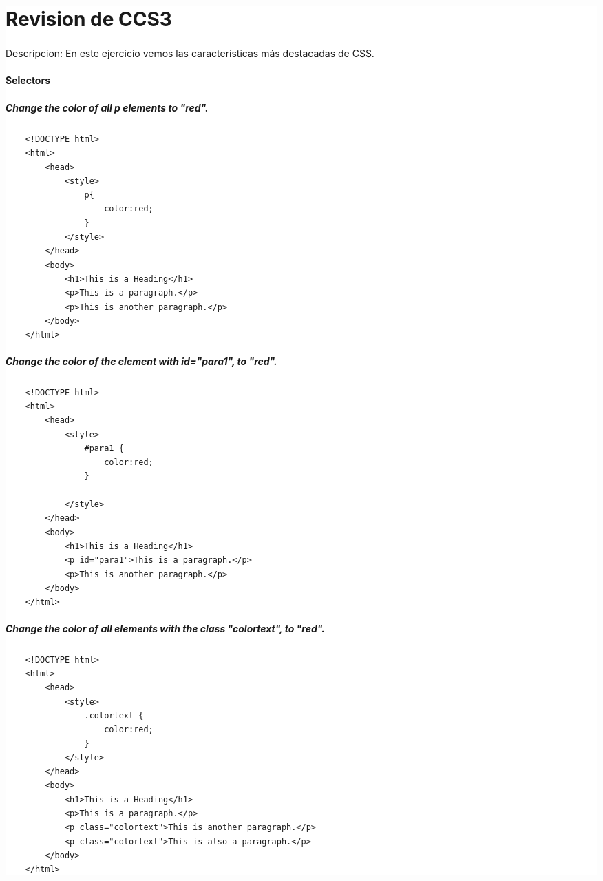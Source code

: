 # Revision de CCS3

Descripcion:
En este ejercicio vemos las características más destacadas de CSS.

#### Selectors

##### Change the color of all p elements to "red".
        <!DOCTYPE html>
        <html>
            <head>
                <style>
                    p{
                        color:red;
                    }
                </style>
            </head>
            <body>
                <h1>This is a Heading</h1>
                <p>This is a paragraph.</p>
                <p>This is another paragraph.</p>
            </body>
        </html>

##### Change the color of the element with id="para1", to "red".
        <!DOCTYPE html>
        <html>
            <head>
                <style>
                    #para1 {
                        color:red;
                    }
                    
                </style>
            </head>
            <body>
                <h1>This is a Heading</h1>
                <p id="para1">This is a paragraph.</p>
                <p>This is another paragraph.</p>
            </body>
        </html>

##### Change the color of all elements with the class "colortext", to "red".
        <!DOCTYPE html>
        <html>
            <head>
                <style>
                    .colortext {
                        color:red;
                    }
                </style>
            </head>
            <body>
                <h1>This is a Heading</h1>
                <p>This is a paragraph.</p>
                <p class="colortext">This is another paragraph.</p>
                <p class="colortext">This is also a paragraph.</p>
            </body>
        </html>
